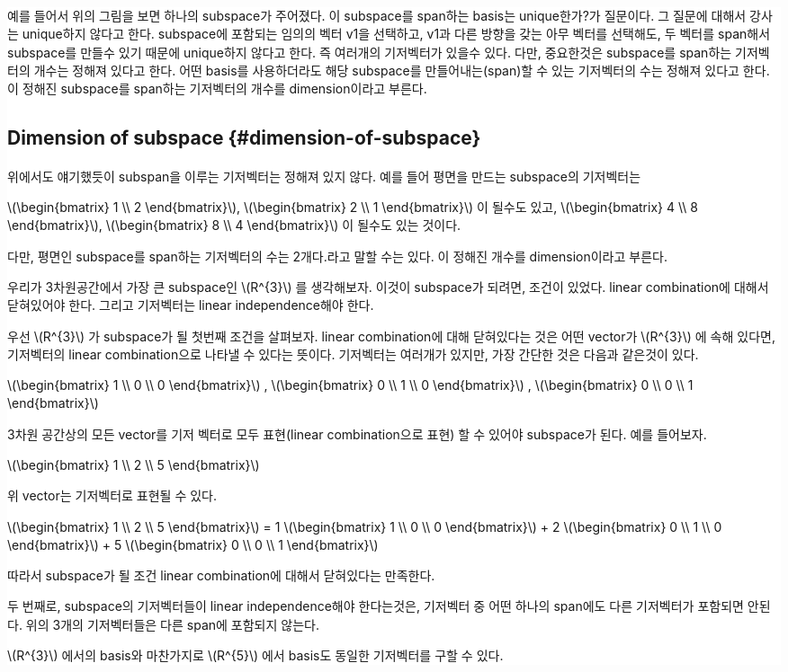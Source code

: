 예를 들어서 위의 그림을 보면 하나의 subspace가 주어졌다. 이
subspace를 span하는 basis는 unique한가?가 질문이다. 그 질문에 대해서
강사는 unique하지 않다고 한다. subspace에 포함되는 임의의 벡터 v1을
선택하고, v1과 다른 방향을 갖는 아무 벡터를 선택해도, 두 벡터를
span해서 subspace를 만들수 있기 때문에 unique하지 않다고 한다. 즉
여러개의 기저벡터가 있을수 있다. 다만, 중요한것은 subspace를
span하는 기저벡터의 개수는 정해져 있다고 한다. 어떤 basis를
사용하더라도 해당 subspace를 만들어내는(span)할 수 있는 기저벡터의
수는 정해져 있다고 한다. 이 정해진 subspace를 span하는 기저벡터의
개수를 dimension이라고 부른다.


## Dimension of subspace {#dimension-of-subspace}

위에서도 얘기했듯이 subspan을 이루는 기저벡터는 정해져 있지
않다. 예를 들어 평면을 만드는 subspace의 기저벡터는

\\(\begin{bmatrix} 1 \\\ 2  \end{bmatrix}\\), \\(\begin{bmatrix} 2 \\\ 1  \end{bmatrix}\\) 이 될수도 있고,  \\(\begin{bmatrix} 4 \\\ 8  \end{bmatrix}\\), \\(\begin{bmatrix} 8 \\\ 4  \end{bmatrix}\\) 이 될수도 있는 것이다.

다만, 평면인 subspace를 span하는 기저벡터의 수는 2개다.라고 말할
수는 있다. 이 정해진 개수를 dimension이라고 부른다.

우리가 3차원공간에서 가장 큰 subspace인 \\(R^{3}\\) 를
생각해보자. 이것이 subspace가 되려면, 조건이 있었다. linear
combination에 대해서 닫혀있어야 한다. 그리고 기저벡터는 linear
independence해야 한다.

우선 \\(R^{3}\\) 가 subspace가 될 첫번째 조건을 살펴보자.  linear
combination에 대해 닫혀있다는 것은 어떤 vector가 \\(R^{3}\\) 에 속해
있다면, 기저벡터의 linear combination으로 나타낼 수 있다는
뜻이다. 기저벡터는 여러개가 있지만, 가장 간단한 것은 다음과 같은것이
있다.

\\(\begin{bmatrix} 1 \\\ 0 \\\ 0 \end{bmatrix}\\) ,   \\(\begin{bmatrix} 0 \\\ 1 \\\ 0 \end{bmatrix}\\) ,   \\(\begin{bmatrix} 0 \\\ 0 \\\ 1 \end{bmatrix}\\)

3차원 공간상의 모든 vector를 기저 벡터로 모두 표현(linear
combination으로 표현) 할 수 있어야 subspace가 된다. 예를 들어보자.

\\(\begin{bmatrix} 1 \\\ 2  \\\ 5 \end{bmatrix}\\)

위 vector는 기저벡터로 표현될 수 있다.

\\(\begin{bmatrix} 1 \\\ 2  \\\ 5 \end{bmatrix}\\) = 1 \\(\begin{bmatrix} 1 \\\ 0 \\\ 0 \end{bmatrix}\\) + 2 \\(\begin{bmatrix} 0 \\\ 1 \\\ 0 \end{bmatrix}\\) + 5 \\(\begin{bmatrix} 0 \\\ 0 \\\ 1 \end{bmatrix}\\)

따라서 subspace가 될 조건 linear combination에 대해서 닫혀있다는 만족한다.

두 번째로, subspace의 기저벡터들이 linear independence해야
한다는것은, 기저벡터 중 어떤 하나의 span에도 다른 기저벡터가
포함되면 안된다. 위의 3개의 기저벡터들은 다른 span에 포함되지
않는다.

\\(R^{3}\\) 에서의 basis와 마찬가지로 \\(R^{5}\\) 에서 basis도 동일한
기저벡터를 구할 수 있다.
